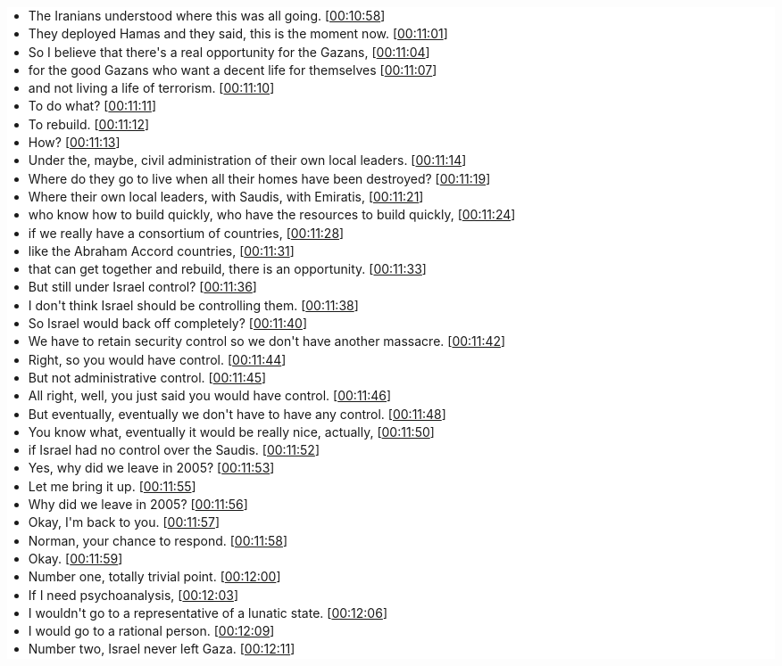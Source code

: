 *  The Iranians understood where this was all going. [[00:10:58](https://www.youtube.com/watch?v=sowl3uFfDzc&t=658.56s)]
*  They deployed Hamas and they said, this is the moment now. [[00:11:01](https://www.youtube.com/watch?v=sowl3uFfDzc&t=661.56s)]
*  So I believe that there's a real opportunity for the Gazans, [[00:11:04](https://www.youtube.com/watch?v=sowl3uFfDzc&t=664.56s)]
*  for the good Gazans who want a decent life for themselves [[00:11:07](https://www.youtube.com/watch?v=sowl3uFfDzc&t=667.56s)]
*  and not living a life of terrorism. [[00:11:10](https://www.youtube.com/watch?v=sowl3uFfDzc&t=670.56s)]
*  To do what? [[00:11:11](https://www.youtube.com/watch?v=sowl3uFfDzc&t=671.56s)]
*  To rebuild. [[00:11:12](https://www.youtube.com/watch?v=sowl3uFfDzc&t=672.56s)]
*  How? [[00:11:13](https://www.youtube.com/watch?v=sowl3uFfDzc&t=673.56s)]
*  Under the, maybe, civil administration of their own local leaders. [[00:11:14](https://www.youtube.com/watch?v=sowl3uFfDzc&t=674.56s)]
*  Where do they go to live when all their homes have been destroyed? [[00:11:19](https://www.youtube.com/watch?v=sowl3uFfDzc&t=679.56s)]
*  Where their own local leaders, with Saudis, with Emiratis, [[00:11:21](https://www.youtube.com/watch?v=sowl3uFfDzc&t=681.56s)]
*  who know how to build quickly, who have the resources to build quickly, [[00:11:24](https://www.youtube.com/watch?v=sowl3uFfDzc&t=684.56s)]
*  if we really have a consortium of countries, [[00:11:28](https://www.youtube.com/watch?v=sowl3uFfDzc&t=688.56s)]
*  like the Abraham Accord countries, [[00:11:31](https://www.youtube.com/watch?v=sowl3uFfDzc&t=691.56s)]
*  that can get together and rebuild, there is an opportunity. [[00:11:33](https://www.youtube.com/watch?v=sowl3uFfDzc&t=693.56s)]
*  But still under Israel control? [[00:11:36](https://www.youtube.com/watch?v=sowl3uFfDzc&t=696.56s)]
*  I don't think Israel should be controlling them. [[00:11:38](https://www.youtube.com/watch?v=sowl3uFfDzc&t=698.56s)]
*  So Israel would back off completely? [[00:11:40](https://www.youtube.com/watch?v=sowl3uFfDzc&t=700.56s)]
*  We have to retain security control so we don't have another massacre. [[00:11:42](https://www.youtube.com/watch?v=sowl3uFfDzc&t=702.56s)]
*  Right, so you would have control. [[00:11:44](https://www.youtube.com/watch?v=sowl3uFfDzc&t=704.56s)]
*  But not administrative control. [[00:11:45](https://www.youtube.com/watch?v=sowl3uFfDzc&t=705.56s)]
*  All right, well, you just said you would have control. [[00:11:46](https://www.youtube.com/watch?v=sowl3uFfDzc&t=706.56s)]
*  But eventually, eventually we don't have to have any control. [[00:11:48](https://www.youtube.com/watch?v=sowl3uFfDzc&t=708.56s)]
*  You know what, eventually it would be really nice, actually, [[00:11:50](https://www.youtube.com/watch?v=sowl3uFfDzc&t=710.56s)]
*  if Israel had no control over the Saudis. [[00:11:52](https://www.youtube.com/watch?v=sowl3uFfDzc&t=712.56s)]
*  Yes, why did we leave in 2005? [[00:11:53](https://www.youtube.com/watch?v=sowl3uFfDzc&t=713.56s)]
*  Let me bring it up. [[00:11:55](https://www.youtube.com/watch?v=sowl3uFfDzc&t=715.56s)]
*  Why did we leave in 2005? [[00:11:56](https://www.youtube.com/watch?v=sowl3uFfDzc&t=716.56s)]
*  Okay, I'm back to you. [[00:11:57](https://www.youtube.com/watch?v=sowl3uFfDzc&t=717.56s)]
*  Norman, your chance to respond. [[00:11:58](https://www.youtube.com/watch?v=sowl3uFfDzc&t=718.56s)]
*  Okay. [[00:11:59](https://www.youtube.com/watch?v=sowl3uFfDzc&t=719.56s)]
*  Number one, totally trivial point. [[00:12:00](https://www.youtube.com/watch?v=sowl3uFfDzc&t=720.56s)]
*  If I need psychoanalysis, [[00:12:03](https://www.youtube.com/watch?v=sowl3uFfDzc&t=723.56s)]
*  I wouldn't go to a representative of a lunatic state. [[00:12:06](https://www.youtube.com/watch?v=sowl3uFfDzc&t=726.56s)]
*  I would go to a rational person. [[00:12:09](https://www.youtube.com/watch?v=sowl3uFfDzc&t=729.56s)]
*  Number two, Israel never left Gaza. [[00:12:11](https://www.youtube.com/watch?v=sowl3uFfDzc&t=731.56s)]